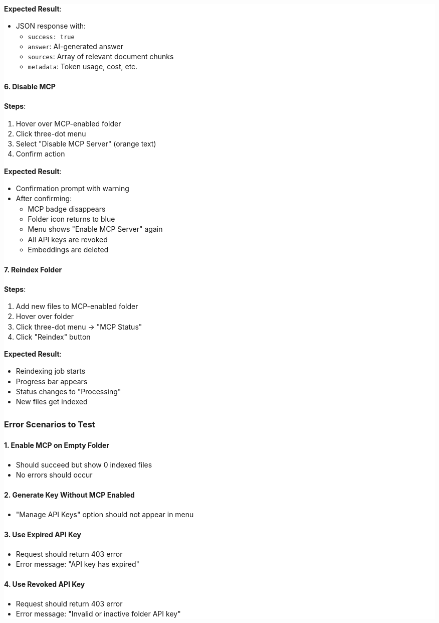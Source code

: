 **Expected Result**:
- JSON response with:
  - `success: true`
  - `answer`: AI-generated answer
  - `sources`: Array of relevant document chunks
  - `metadata`: Token usage, cost, etc.

#### 6. Disable MCP

**Steps**:
1. Hover over MCP-enabled folder
2. Click three-dot menu
3. Select "Disable MCP Server" (orange text)
4. Confirm action

**Expected Result**:
- Confirmation prompt with warning
- After confirming:
  - MCP badge disappears
  - Folder icon returns to blue
  - Menu shows "Enable MCP Server" again
  - All API keys are revoked
  - Embeddings are deleted

#### 7. Reindex Folder

**Steps**:
1. Add new files to MCP-enabled folder
2. Hover over folder
3. Click three-dot menu → "MCP Status"
4. Click "Reindex" button

**Expected Result**:
- Reindexing job starts
- Progress bar appears
- Status changes to "Processing"
- New files get indexed

### Error Scenarios to Test

#### 1. Enable MCP on Empty Folder
- Should succeed but show 0 indexed files
- No errors should occur

#### 2. Generate Key Without MCP Enabled
- "Manage API Keys" option should not appear in menu

#### 3. Use Expired API Key
- Request should return 403 error
- Error message: "API key has expired"

#### 4. Use Revoked API Key
- Request should return 403 error
- Error message: "Invalid or inactive folder API key"
